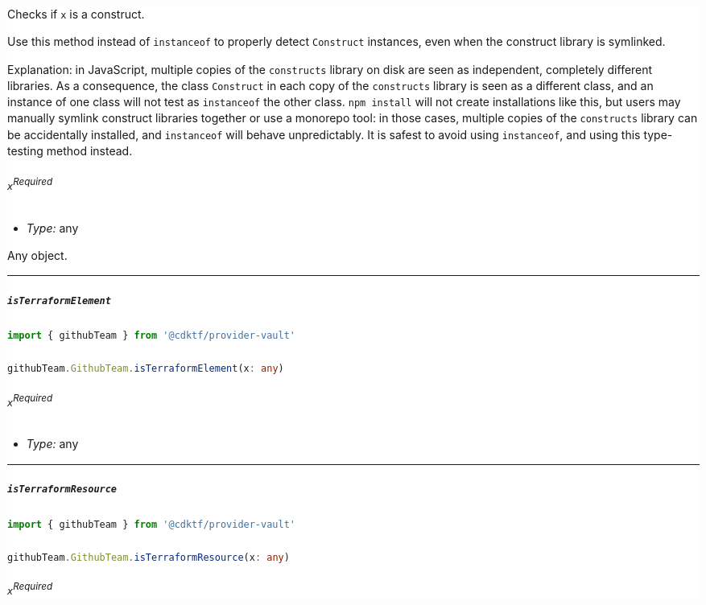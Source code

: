 Checks if `x` is a construct.

Use this method instead of `instanceof` to properly detect `Construct`
instances, even when the construct library is symlinked.

Explanation: in JavaScript, multiple copies of the `constructs` library on
disk are seen as independent, completely different libraries. As a
consequence, the class `Construct` in each copy of the `constructs` library
is seen as a different class, and an instance of one class will not test as
`instanceof` the other class. `npm install` will not create installations
like this, but users may manually symlink construct libraries together or
use a monorepo tool: in those cases, multiple copies of the `constructs`
library can be accidentally installed, and `instanceof` will behave
unpredictably. It is safest to avoid using `instanceof`, and using
this type-testing method instead.

###### `x`<sup>Required</sup> <a name="x" id="@cdktf/provider-vault.githubTeam.GithubTeam.isConstruct.parameter.x"></a>

- *Type:* any

Any object.

---

##### `isTerraformElement` <a name="isTerraformElement" id="@cdktf/provider-vault.githubTeam.GithubTeam.isTerraformElement"></a>

```typescript
import { githubTeam } from '@cdktf/provider-vault'

githubTeam.GithubTeam.isTerraformElement(x: any)
```

###### `x`<sup>Required</sup> <a name="x" id="@cdktf/provider-vault.githubTeam.GithubTeam.isTerraformElement.parameter.x"></a>

- *Type:* any

---

##### `isTerraformResource` <a name="isTerraformResource" id="@cdktf/provider-vault.githubTeam.GithubTeam.isTerraformResource"></a>

```typescript
import { githubTeam } from '@cdktf/provider-vault'

githubTeam.GithubTeam.isTerraformResource(x: any)
```

###### `x`<sup>Required</sup> <a name="x" id="@cdktf/provider-vault.githubTeam.GithubTeam.isTerraformResource.parameter.x"></a>
